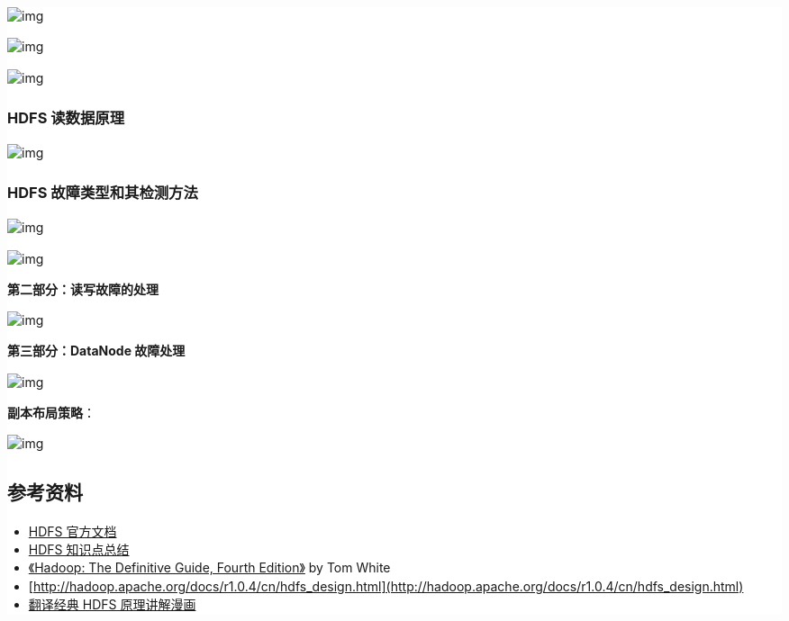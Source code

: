 ![img](https://github.com/heibaiying/BigData-Notes/raw/master/pictures/hdfs-write-1.jpg)

![img](https://github.com/heibaiying/BigData-Notes/raw/master/pictures/hdfs-write-2.jpg)

![img](https://github.com/heibaiying/BigData-Notes/raw/master/pictures/hdfs-write-3.jpg)

### HDFS 读数据原理

![img](https://github.com/heibaiying/BigData-Notes/raw/master/pictures/hdfs-read-1.jpg)

### HDFS 故障类型和其检测方法

![img](https://github.com/heibaiying/BigData-Notes/raw/master/pictures/hdfs-tolerance-1.jpg)

![img](https://github.com/heibaiying/BigData-Notes/raw/master/pictures/hdfs-tolerance-2.jpg)

**第二部分：读写故障的处理**

![img](https://github.com/heibaiying/BigData-Notes/raw/master/pictures/hdfs-tolerance-3.jpg)

**第三部分：DataNode 故障处理**

![img](https://github.com/heibaiying/BigData-Notes/raw/master/pictures/hdfs-tolerance-4.jpg)

**副本布局策略**：

![img](https://github.com/heibaiying/BigData-Notes/raw/master/pictures/hdfs-tolerance-5.jpg)

## 参考资料

- [HDFS 官方文档](http://hadoop.apache.org/docs/current/hadoop-project-dist/hadoop-hdfs/HdfsDesign.html)
- [HDFS 知识点总结](https://www.cnblogs.com/caiyisen/p/7395843.html)
- [《Hadoop: The Definitive Guide, Fourth Edition》](http://shop.oreilly.com/product/0636920033448.do) by Tom White
- [http://hadoop.apache.org/docs/r1.0.4/cn/hdfs_design.html](http://hadoop.apache.org/docs/r1.0.4/cn/hdfs_design.html)
- [翻译经典 HDFS 原理讲解漫画](https://blog.csdn.net/hudiefenmu/article/details/37655491)
